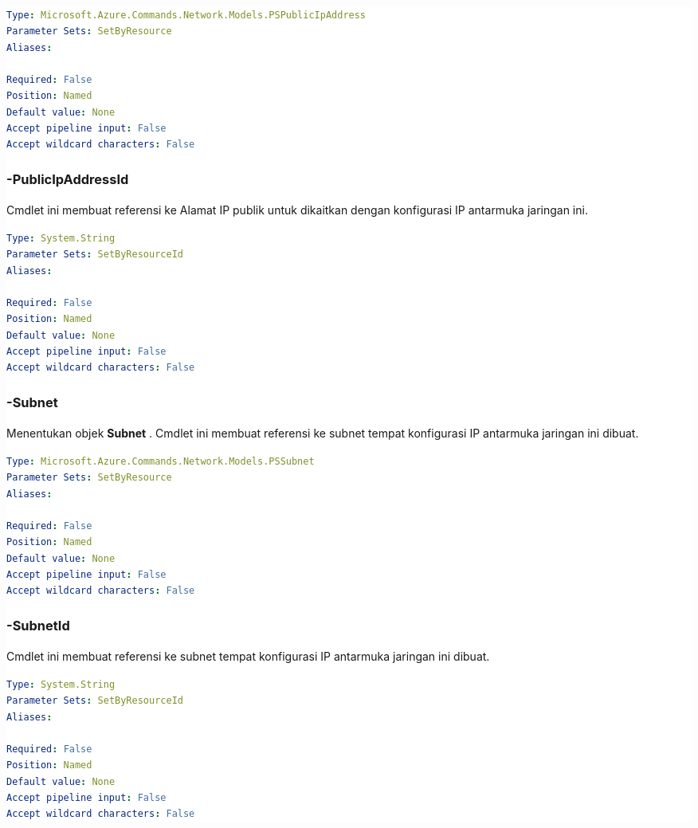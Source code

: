 ```yaml
Type: Microsoft.Azure.Commands.Network.Models.PSPublicIpAddress
Parameter Sets: SetByResource
Aliases:

Required: False
Position: Named
Default value: None
Accept pipeline input: False
Accept wildcard characters: False
```

### -PublicIpAddressId
Cmdlet ini membuat referensi ke Alamat IP publik untuk dikaitkan dengan konfigurasi IP antarmuka jaringan ini.

```yaml
Type: System.String
Parameter Sets: SetByResourceId
Aliases:

Required: False
Position: Named
Default value: None
Accept pipeline input: False
Accept wildcard characters: False
```

### -Subnet
Menentukan objek **Subnet** .
Cmdlet ini membuat referensi ke subnet tempat konfigurasi IP antarmuka jaringan ini dibuat.

```yaml
Type: Microsoft.Azure.Commands.Network.Models.PSSubnet
Parameter Sets: SetByResource
Aliases:

Required: False
Position: Named
Default value: None
Accept pipeline input: False
Accept wildcard characters: False
```

### -SubnetId
Cmdlet ini membuat referensi ke subnet tempat konfigurasi IP antarmuka jaringan ini dibuat.

```yaml
Type: System.String
Parameter Sets: SetByResourceId
Aliases:

Required: False
Position: Named
Default value: None
Accept pipeline input: False
Accept wildcard characters: False
```
